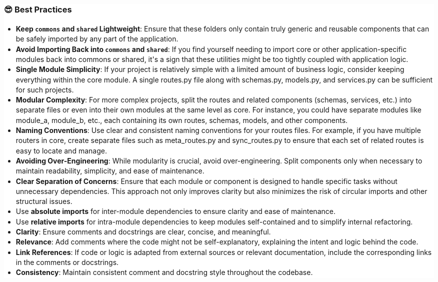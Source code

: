 ### 😎 Best Practices

- **Keep `commons` and `shared` Lightweight**: Ensure that these folders only contain truly generic and reusable
  components that can be safely imported by any part of the application.
- **Avoid Importing Back into `commons` and `shared`**: If you find yourself needing to import core or other
  application-specific modules back into commons or shared, it's a sign that these utilities might be too tightly
  coupled with application logic.
- **Single Module Simplicity**: If your project is relatively simple with a limited amount of business logic, consider
  keeping everything within the core module. A single routes.py file along with schemas.py, models.py, and services.py
  can be sufficient for such projects.
- **Modular Complexity**: For more complex projects, split the routes and related components (schemas, services, etc.)
  into separate files or even into their own modules at the same level as core. For instance, you could have separate
  modules like module_a, module_b, etc., each containing its own routes, schemas, models, and other components.
- **Naming Conventions**: Use clear and consistent naming conventions for your routes files. For example, if you have
  multiple routers in core, create separate files such as meta_routes.py and sync_routes.py to ensure that each set of
  related routes is easy to locate and manage.
- **Avoiding Over-Engineering**: While modularity is crucial, avoid over-engineering. Split components only when
  necessary to maintain readability, simplicity, and ease of maintenance.
- **Clear Separation of Concerns**: Ensure that each module or component is designed to handle specific tasks without
  unnecessary dependencies. This approach not only improves clarity but also minimizes the risk of circular imports and
  other structural issues.
- Use **absolute imports** for inter-module dependencies to ensure clarity and ease of maintenance.
- Use **relative imports** for intra-module dependencies to keep modules self-contained and to simplify internal
  refactoring.
- **Clarity**: Ensure comments and docstrings are clear, concise, and meaningful.
- **Relevance**: Add comments where the code might not be self-explanatory, explaining the intent and logic behind the
  code.
- **Link References**: If code or logic is adapted from external sources or relevant documentation, include the
  corresponding links in the comments or docstrings.
- **Consistency**: Maintain consistent comment and docstring style throughout the codebase.